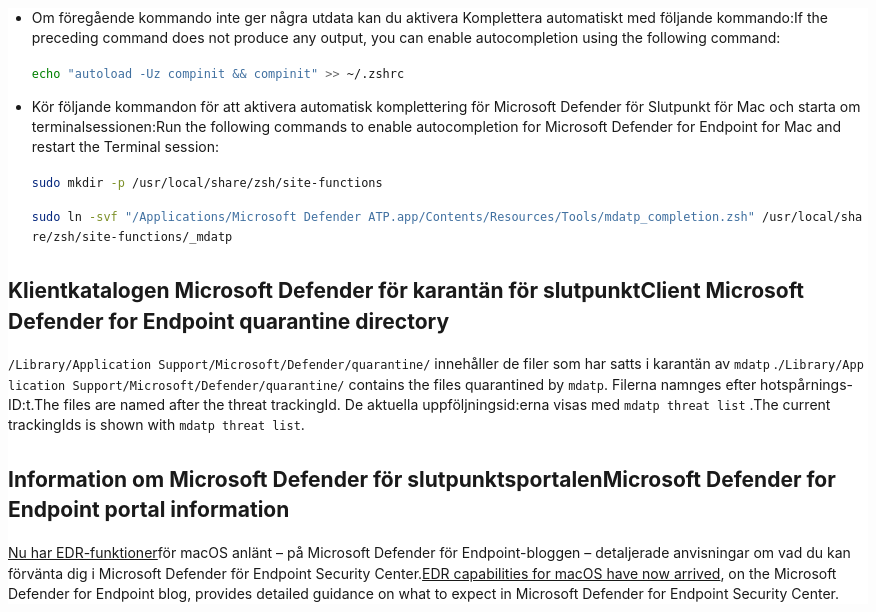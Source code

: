 - <span data-ttu-id="16d7e-188">Om föregående kommando inte ger några utdata kan du aktivera Komplettera automatiskt med följande kommando:</span><span class="sxs-lookup"><span data-stu-id="16d7e-188">If the preceding command does not produce any output, you can enable autocompletion using the following command:</span></span>

   ```zsh
   echo "autoload -Uz compinit && compinit" >> ~/.zshrc
   ```

- <span data-ttu-id="16d7e-189">Kör följande kommandon för att aktivera automatisk komplettering för Microsoft Defender för Slutpunkt för Mac och starta om terminalsessionen:</span><span class="sxs-lookup"><span data-stu-id="16d7e-189">Run the following commands to enable autocompletion for Microsoft Defender for Endpoint for Mac and restart the Terminal session:</span></span>

   ```zsh
   sudo mkdir -p /usr/local/share/zsh/site-functions
   ```
   ```zsh
   sudo ln -svf "/Applications/Microsoft Defender ATP.app/Contents/Resources/Tools/mdatp_completion.zsh" /usr/local/share/zsh/site-functions/_mdatp
   ```

## <a name="client-microsoft-defender-for-endpoint-quarantine-directory"></a><span data-ttu-id="16d7e-190">Klientkatalogen Microsoft Defender för karantän för slutpunkt</span><span class="sxs-lookup"><span data-stu-id="16d7e-190">Client Microsoft Defender for Endpoint quarantine directory</span></span>

<span data-ttu-id="16d7e-191">`/Library/Application Support/Microsoft/Defender/quarantine/` innehåller de filer som har satts i karantän av `mdatp` .</span><span class="sxs-lookup"><span data-stu-id="16d7e-191">`/Library/Application Support/Microsoft/Defender/quarantine/` contains the files quarantined by `mdatp`.</span></span> <span data-ttu-id="16d7e-192">Filerna namnges efter hotspårnings-ID:t.</span><span class="sxs-lookup"><span data-stu-id="16d7e-192">The files are named after the threat trackingId.</span></span> <span data-ttu-id="16d7e-193">De aktuella uppföljningsid:erna visas med `mdatp threat list` .</span><span class="sxs-lookup"><span data-stu-id="16d7e-193">The current trackingIds is shown with `mdatp threat list`.</span></span>

## <a name="microsoft-defender-for-endpoint-portal-information"></a><span data-ttu-id="16d7e-194">Information om Microsoft Defender för slutpunktsportalen</span><span class="sxs-lookup"><span data-stu-id="16d7e-194">Microsoft Defender for Endpoint portal information</span></span>

<span data-ttu-id="16d7e-195">[Nu har EDR-funktioner](https://techcommunity.microsoft.com/t5/microsoft-defender-atp/edr-capabilities-for-macos-have-now-arrived/ba-p/1047801)för macOS anlänt – på Microsoft Defender för Endpoint-bloggen – detaljerade anvisningar om vad du kan förvänta dig i Microsoft Defender för Endpoint Security Center.</span><span class="sxs-lookup"><span data-stu-id="16d7e-195">[EDR capabilities for macOS have now arrived](https://techcommunity.microsoft.com/t5/microsoft-defender-atp/edr-capabilities-for-macos-have-now-arrived/ba-p/1047801), on the Microsoft Defender for Endpoint blog, provides detailed guidance on what to expect in Microsoft Defender for Endpoint Security Center.</span></span>
